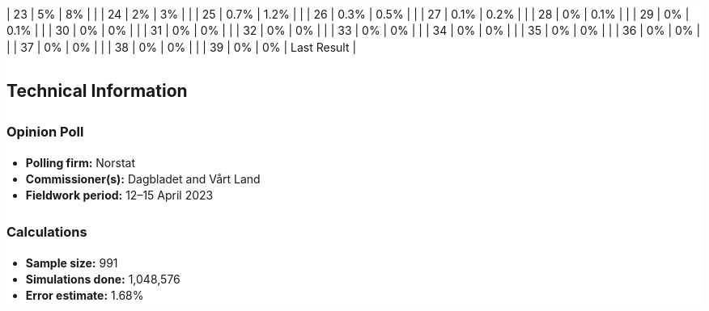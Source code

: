 | 23 | 5% | 8% |  |
| 24 | 2% | 3% |  |
| 25 | 0.7% | 1.2% |  |
| 26 | 0.3% | 0.5% |  |
| 27 | 0.1% | 0.2% |  |
| 28 | 0% | 0.1% |  |
| 29 | 0% | 0.1% |  |
| 30 | 0% | 0% |  |
| 31 | 0% | 0% |  |
| 32 | 0% | 0% |  |
| 33 | 0% | 0% |  |
| 34 | 0% | 0% |  |
| 35 | 0% | 0% |  |
| 36 | 0% | 0% |  |
| 37 | 0% | 0% |  |
| 38 | 0% | 0% |  |
| 39 | 0% | 0% | Last Result |


## Technical Information

### Opinion Poll

+ **Polling firm:** Norstat
+ **Commissioner(s):** Dagbladet and Vårt Land
+ **Fieldwork period:** 12–15 April 2023

### Calculations

+ **Sample size:** 991
+ **Simulations done:** 1,048,576
+ **Error estimate:** 1.68%

